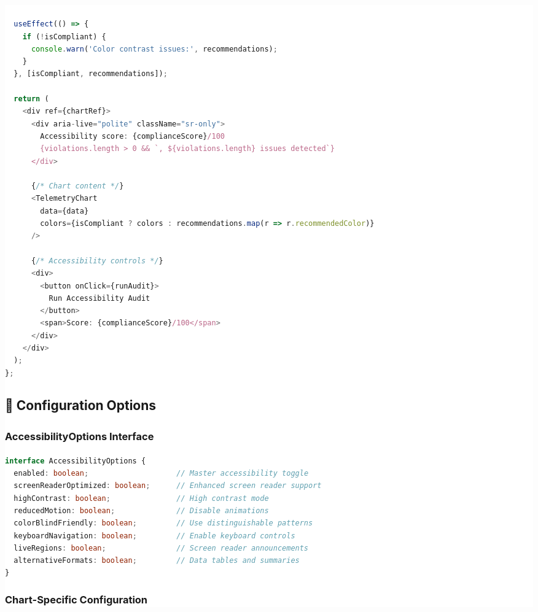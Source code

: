 ```typescript

  useEffect(() => {
    if (!isCompliant) {
      console.warn('Color contrast issues:', recommendations);
    }
  }, [isCompliant, recommendations]);

  return (
    <div ref={chartRef}>
      <div aria-live="polite" className="sr-only">
        Accessibility score: {complianceScore}/100
        {violations.length > 0 && `, ${violations.length} issues detected`}
      </div>
      
      {/* Chart content */}
      <TelemetryChart 
        data={data}
        colors={isCompliant ? colors : recommendations.map(r => r.recommendedColor)}
      />
      
      {/* Accessibility controls */}
      <div>
        <button onClick={runAudit}>
          Run Accessibility Audit
        </button>
        <span>Score: {complianceScore}/100</span>
      </div>
    </div>
  );
};
```

## 🔧 Configuration Options

### AccessibilityOptions Interface

```typescript
interface AccessibilityOptions {
  enabled: boolean;                    // Master accessibility toggle
  screenReaderOptimized: boolean;      // Enhanced screen reader support
  highContrast: boolean;               // High contrast mode
  reducedMotion: boolean;              // Disable animations
  colorBlindFriendly: boolean;         // Use distinguishable patterns
  keyboardNavigation: boolean;         // Enable keyboard controls
  liveRegions: boolean;                // Screen reader announcements
  alternativeFormats: boolean;         // Data tables and summaries
}
```

### Chart-Specific Configuration
